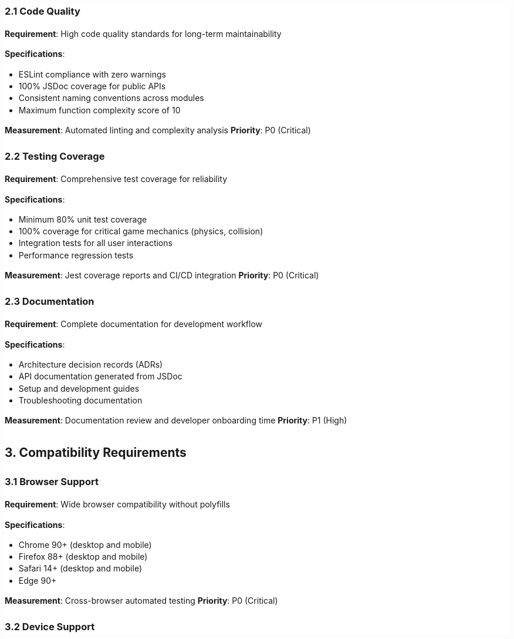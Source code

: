 ### 2.1 Code Quality

**Requirement**: High code quality standards for long-term maintainability

**Specifications**:
- ESLint compliance with zero warnings
- 100% JSDoc coverage for public APIs
- Consistent naming conventions across modules
- Maximum function complexity score of 10

**Measurement**: Automated linting and complexity analysis
**Priority**: P0 (Critical)

### 2.2 Testing Coverage

**Requirement**: Comprehensive test coverage for reliability

**Specifications**:
- Minimum 80% unit test coverage
- 100% coverage for critical game mechanics (physics, collision)
- Integration tests for all user interactions
- Performance regression tests

**Measurement**: Jest coverage reports and CI/CD integration
**Priority**: P0 (Critical)

### 2.3 Documentation

**Requirement**: Complete documentation for development workflow

**Specifications**:
- Architecture decision records (ADRs)
- API documentation generated from JSDoc
- Setup and development guides
- Troubleshooting documentation

**Measurement**: Documentation review and developer onboarding time
**Priority**: P1 (High)

## 3. Compatibility Requirements

### 3.1 Browser Support

**Requirement**: Wide browser compatibility without polyfills

**Specifications**:
- Chrome 90+ (desktop and mobile)
- Firefox 88+ (desktop and mobile)
- Safari 14+ (desktop and mobile)
- Edge 90+

**Measurement**: Cross-browser automated testing
**Priority**: P0 (Critical)

### 3.2 Device Support
